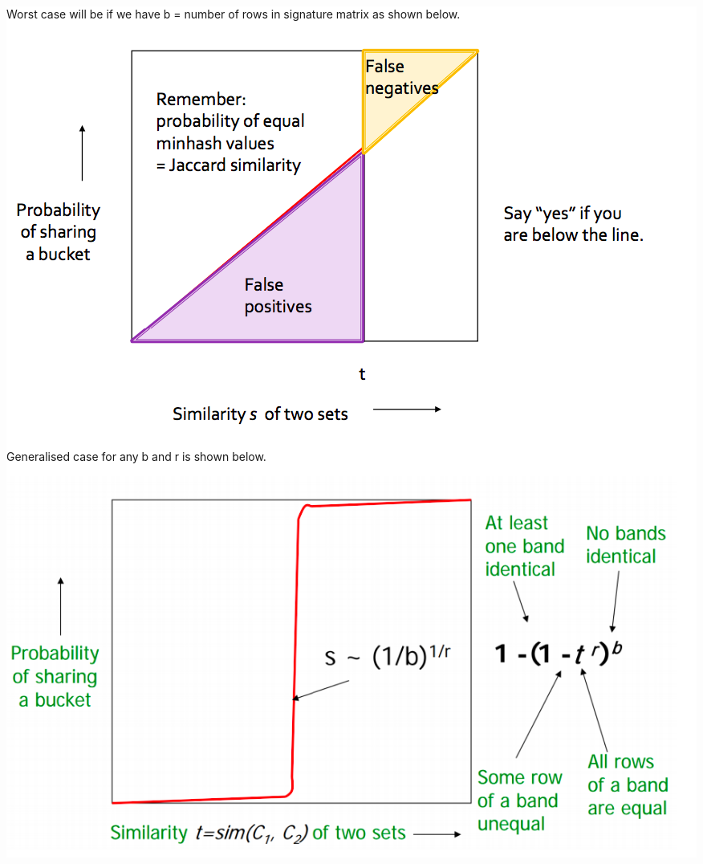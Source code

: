 Worst case will be if we have b = number of rows in signature matrix as shown below.

![](images/fig_79.png)

Generalised case for any b and r is shown below.

![](images/fig_80.png)
